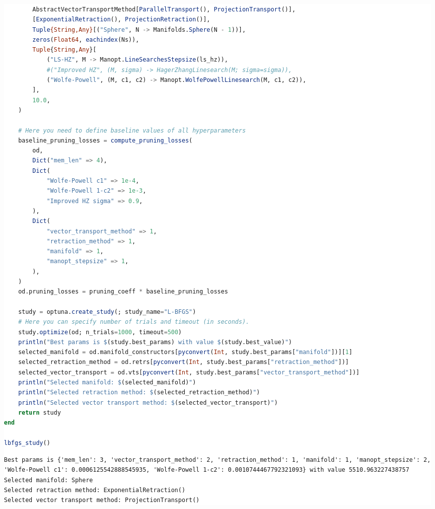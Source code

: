 ``` julia
        AbstractVectorTransportMethod[ParallelTransport(), ProjectionTransport()],
        [ExponentialRetraction(), ProjectionRetraction()],
        Tuple{String,Any}[("Sphere", N -> Manifolds.Sphere(N - 1))],
        zeros(Float64, eachindex(Ns)),
        Tuple{String,Any}[
            ("LS-HZ", M -> Manopt.LineSearchesStepsize(ls_hz)),
            #("Improved HZ", (M, sigma) -> HagerZhangLinesearch(M; sigma=sigma)),
            ("Wolfe-Powell", (M, c1, c2) -> Manopt.WolfePowellLinesearch(M, c1, c2)),
        ],
        10.0,
    )

    # Here you need to define baseline values of all hyperparameters
    baseline_pruning_losses = compute_pruning_losses(
        od,
        Dict("mem_len" => 4),
        Dict(
            "Wolfe-Powell c1" => 1e-4,
            "Wolfe-Powell 1-c2" => 1e-3,
            "Improved HZ sigma" => 0.9,
        ),
        Dict(
            "vector_transport_method" => 1,
            "retraction_method" => 1,
            "manifold" => 1,
            "manopt_stepsize" => 1,
        ),
    )
    od.pruning_losses = pruning_coeff * baseline_pruning_losses

    study = optuna.create_study(; study_name="L-BFGS")
    # Here you can specify number of trials and timeout (in seconds).
    study.optimize(od; n_trials=1000, timeout=500)
    println("Best params is $(study.best_params) with value $(study.best_value)")
    selected_manifold = od.manifold_constructors[pyconvert(Int, study.best_params["manifold"])][1]
    selected_retraction_method = od.retrs[pyconvert(Int, study.best_params["retraction_method"])]
    selected_vector_transport = od.vts[pyconvert(Int, study.best_params["vector_transport_method"])]
    println("Selected manifold: $(selected_manifold)")
    println("Selected retraction method: $(selected_retraction_method)")
    println("Selected vector transport method: $(selected_vector_transport)")
    return study
end

lbfgs_study()
```

    Best params is {'mem_len': 3, 'vector_transport_method': 2, 'retraction_method': 1, 'manifold': 1, 'manopt_stepsize': 2, 'Wolfe-Powell c1': 0.0006125542888545935, 'Wolfe-Powell 1-c2': 0.0010744467792321093} with value 5510.963227438757
    Selected manifold: Sphere
    Selected retraction method: ExponentialRetraction()
    Selected vector transport method: ProjectionTransport()
